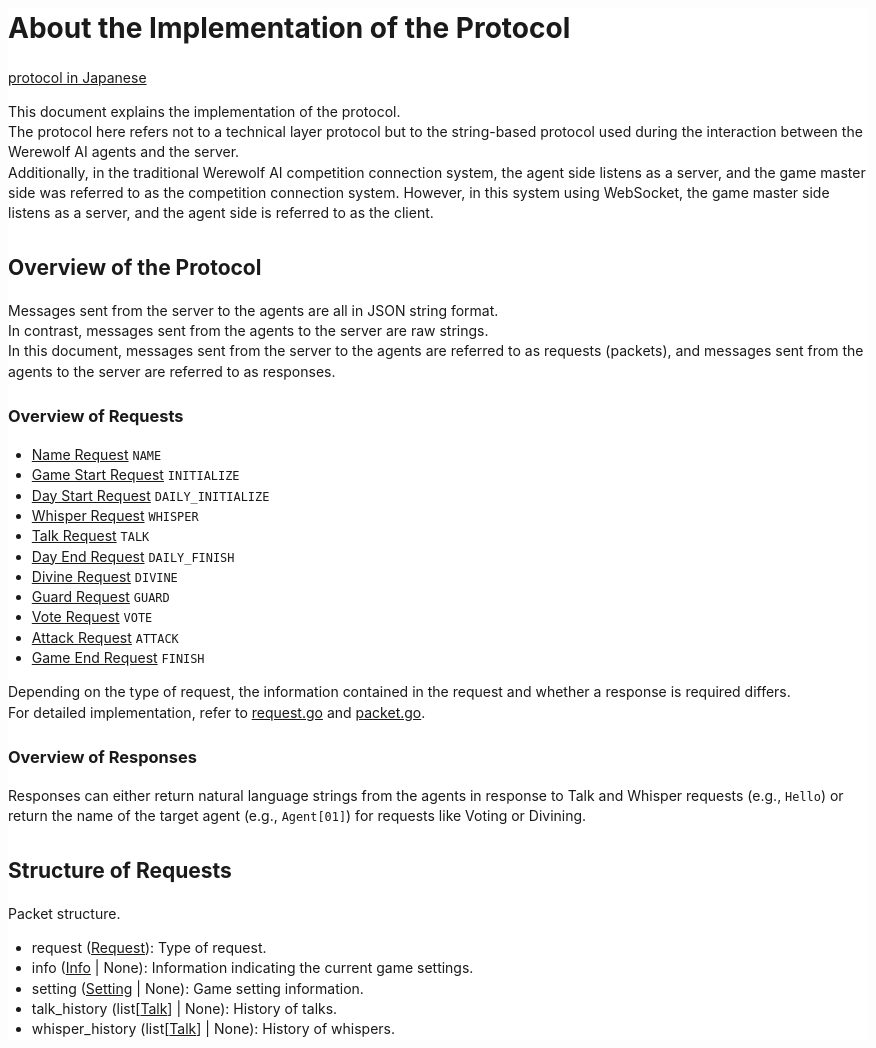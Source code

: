 # About the Implementation of the Protocol

[protocol in Japanese](/doc/ja/protocol.md)

This document explains the implementation of the protocol.\
The protocol here refers not to a technical layer protocol but to the string-based protocol used during the interaction between the Werewolf AI agents and the server.\
Additionally, in the traditional Werewolf AI competition connection system, the agent side listens as a server, and the game master side was referred to as the competition connection system. However, in this system using WebSocket, the game master side listens as a server, and the agent side is referred to as the client.

## Overview of the Protocol

Messages sent from the server to the agents are all in JSON string format.\
In contrast, messages sent from the agents to the server are raw strings.\
In this document, messages sent from the server to the agents are referred to as requests (packets), and messages sent from the agents to the server are referred to as responses.

### Overview of Requests

- [Name Request](#name-request-name) `NAME`
- [Game Start Request](#game-start-request-initialize) `INITIALIZE`
- [Day Start Request](#day-start-request-daily_initialize) `DAILY_INITIALIZE`
- [Whisper Request](#whisper-request-whisper--talk-request-talk) `WHISPER`
- [Talk Request](#whisper-request-whisper--talk-request-talk) `TALK`
- [Day End Request](#day-end-request-daily_finish) `DAILY_FINISH`
- [Divine Request](#divine-request-divine) `DIVINE`
- [Guard Request](#guard-request-guard) `GUARD`
- [Vote Request](#vote-request-vote) `VOTE`
- [Attack Request](#attack-request-attack) `ATTACK`
- [Game End Request](#game-end-request-finish) `FINISH`

Depending on the type of request, the information contained in the request and whether a response is required differs.\
For detailed implementation, refer to [request.go](../model/request.go) and [packet.go](../model/packet.go).

### Overview of Responses

Responses can either return natural language strings from the agents in response to Talk and Whisper requests (e.g., `Hello`) or return the name of the target agent (e.g., `Agent[01]`) for requests like Voting or Divining.

## Structure of Requests

Packet structure.

- request ([Request](#request)): Type of request.
- info ([Info](#info) | None): Information indicating the current game settings.
- setting ([Setting](#setting) | None): Game setting information.
- talk_history (list[[Talk](#talk)] | None): History of talks.
- whisper_history (list[[Talk](#talk)] | None): History of whispers.

